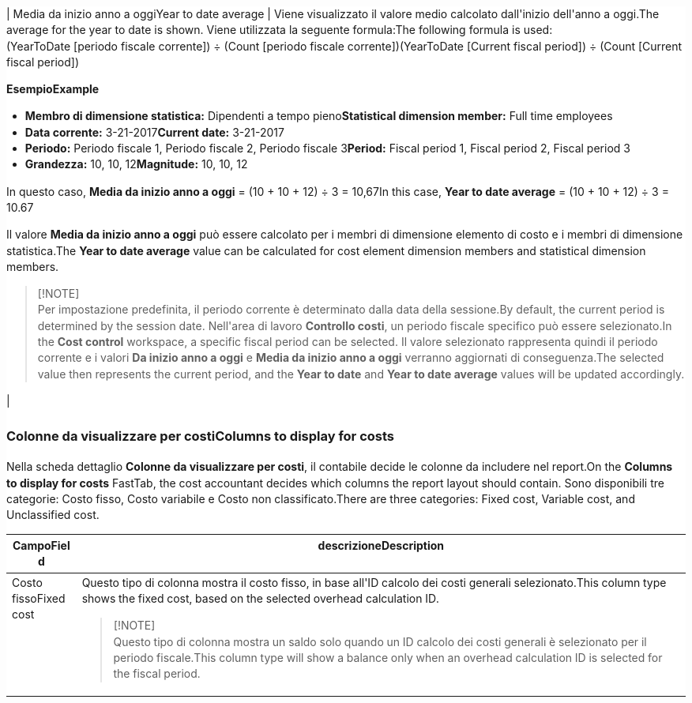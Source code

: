 | <span data-ttu-id="0d1bd-194">Media da inizio anno a oggi</span><span class="sxs-lookup"><span data-stu-id="0d1bd-194">Year to date average</span></span> | <span data-ttu-id="0d1bd-195">Viene visualizzato il valore medio calcolato dall'inizio dell'anno a oggi.</span><span class="sxs-lookup"><span data-stu-id="0d1bd-195">The average for the year to date is shown.</span></span> <span data-ttu-id="0d1bd-196">Viene utilizzata la seguente formula:</span><span class="sxs-lookup"><span data-stu-id="0d1bd-196">The following formula is used:</span></span><br><span data-ttu-id="0d1bd-197">(YearToDate [periodo fiscale corrente]) ÷ (Count [periodo fiscale corrente])</span><span class="sxs-lookup"><span data-stu-id="0d1bd-197">(YearToDate [Current fiscal period]) ÷ (Count [Current fiscal period])</span></span><p><span data-ttu-id="0d1bd-198"><strong>Esempio</strong></span><span class="sxs-lookup"><span data-stu-id="0d1bd-198"><strong>Example</strong></span></span></p><ul><li><span data-ttu-id="0d1bd-199">**Membro di dimensione statistica:** Dipendenti a tempo pieno</span><span class="sxs-lookup"><span data-stu-id="0d1bd-199">**Statistical dimension member:** Full time employees</span></span></li><li><span data-ttu-id="0d1bd-200">**Data corrente:** 3-21-2017</span><span class="sxs-lookup"><span data-stu-id="0d1bd-200">**Current date:** 3-21-2017</span></span></li><li><span data-ttu-id="0d1bd-201">**Periodo:** Periodo fiscale 1, Periodo fiscale 2, Periodo fiscale 3</span><span class="sxs-lookup"><span data-stu-id="0d1bd-201">**Period:** Fiscal period 1, Fiscal period 2, Fiscal period 3</span></span></li><li><span data-ttu-id="0d1bd-202">**Grandezza:** 10, 10, 12</span><span class="sxs-lookup"><span data-stu-id="0d1bd-202">**Magnitude:** 10, 10, 12</span></span></li></ul><span data-ttu-id="0d1bd-203">In questo caso, **Media da inizio anno a oggi** = (10 + 10 + 12) ÷ 3 = 10,67</span><span class="sxs-lookup"><span data-stu-id="0d1bd-203">In this case, **Year to date average** = (10 + 10 + 12) ÷ 3 = 10.67</span></span><p><span data-ttu-id="0d1bd-204">Il valore **Media da inizio anno a oggi** può essere calcolato per i membri di dimensione elemento di costo e i membri di dimensione statistica.</span><span class="sxs-lookup"><span data-stu-id="0d1bd-204">The **Year to date average** value can be calculated for cost element dimension members and statistical dimension members.</span></span></p><blockquote>[!NOTE]<br><span data-ttu-id="0d1bd-205">Per impostazione predefinita, il periodo corrente è determinato dalla data della sessione.</span><span class="sxs-lookup"><span data-stu-id="0d1bd-205">By default, the current period is determined by the session date.</span></span> <span data-ttu-id="0d1bd-206">Nell'area di lavoro **Controllo costi**, un periodo fiscale specifico può essere selezionato.</span><span class="sxs-lookup"><span data-stu-id="0d1bd-206">In the **Cost control** workspace, a specific fiscal period can be selected.</span></span> <span data-ttu-id="0d1bd-207">Il valore selezionato rappresenta quindi il periodo corrente e i valori **Da inizio anno a oggi** e **Media da inizio anno a oggi** verranno aggiornati di conseguenza.</span><span class="sxs-lookup"><span data-stu-id="0d1bd-207">The selected value then represents the current period, and the **Year to date** and **Year to date average** values will be updated accordingly.</span></span></blockquote> |

### <a name="columns-to-display-for-costs"></a><span data-ttu-id="0d1bd-208">Colonne da visualizzare per costi</span><span class="sxs-lookup"><span data-stu-id="0d1bd-208">Columns to display for costs</span></span>

<span data-ttu-id="0d1bd-209">Nella scheda dettaglio **Colonne da visualizzare per costi**, il contabile decide le colonne da includere nel report.</span><span class="sxs-lookup"><span data-stu-id="0d1bd-209">On the **Columns to display for costs** FastTab, the cost accountant decides which columns the report layout should contain.</span></span> <span data-ttu-id="0d1bd-210">Sono disponibili tre categorie: Costo fisso, Costo variabile e Costo non classificato.</span><span class="sxs-lookup"><span data-stu-id="0d1bd-210">There are three categories: Fixed cost, Variable cost, and Unclassified cost.</span></span>

| <span data-ttu-id="0d1bd-211">Campo</span><span class="sxs-lookup"><span data-stu-id="0d1bd-211">Field</span></span>                 | <span data-ttu-id="0d1bd-212">descrizione</span><span class="sxs-lookup"><span data-stu-id="0d1bd-212">Description</span></span> |
|-----------------------|-------------|
| <span data-ttu-id="0d1bd-213">Costo fisso</span><span class="sxs-lookup"><span data-stu-id="0d1bd-213">Fixed cost</span></span>            | <span data-ttu-id="0d1bd-214">Questo tipo di colonna mostra il costo fisso, in base all'ID calcolo dei costi generali selezionato.</span><span class="sxs-lookup"><span data-stu-id="0d1bd-214">This column type shows the fixed cost, based on the selected overhead calculation ID.</span></span><blockquote>[!NOTE]<br><span data-ttu-id="0d1bd-215">Questo tipo di colonna mostra un saldo solo quando un ID calcolo dei costi generali è selezionato per il periodo fiscale.</span><span class="sxs-lookup"><span data-stu-id="0d1bd-215">This column type will show a balance only when an overhead calculation ID is selected for the fiscal period.</span></span></blockquote> |